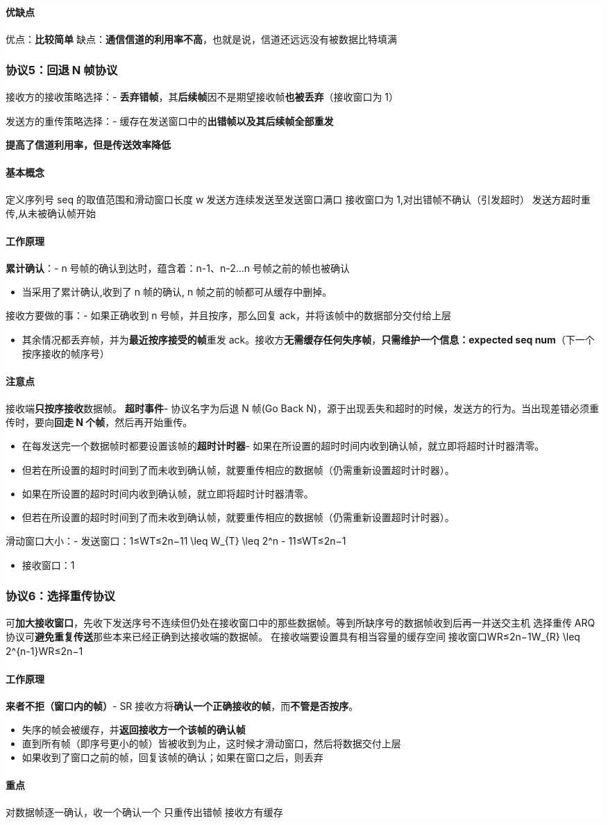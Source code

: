 
#### 优缺点
优点：**比较简单**
缺点：**通信信道的利用率不高**，也就是说，信道还远远没有被数据比特填满

### 协议5：回退 N 帧协议
接收方的接收策略选择：- **丢弃错帧**，其**后续帧**因不是期望接收帧**也被丢弃**（接收窗口为 1）

发送方的重传策略选择：- 缓存在发送窗口中的**出错帧以及其后续帧全部重发**

**提高了信道利用率，但是传送效率降低**

#### 基本概念
定义序列号 seq 的取值范围和滑动窗口长度 w
发送方连续发送至发送窗口满口
接收窗口为 1,对出错帧不确认（引发超时）
发送方超时重传,从未被确认帧开始

#### 工作原理

**累计确认**：- n 号帧的确认到达时，蕴含着：n-1、n-2…n 号帧之前的帧也被确认
- 当采用了累计确认,收到了 n 帧的确认, n 帧之前的帧都可从缓存中删掉。

接收方要做的事：- 如果正确收到 n 号帧，并且按序，那么回复 ack，并将该帧中的数据部分交付给上层
- 其余情况都丢弃帧，并为**最近按序接受的帧**重发 ack。接收方**无需缓存任何失序帧**，**只需维护一个信息：expected seq num**（下一个按序接收的帧序号）


#### 注意点
接收端**只按序接收**数据帧。
**超时事件**- 协议名字为后退 N 帧(Go Back N)，源于出现丢失和超时的时候，发送方的行为。当出现差错必须重传时，要向**回走 N 个帧**，然后再开始重传。
- 在每发送完一个数据帧时都要设置该帧的**超时计时器**- 如果在所设置的超时时间内收到确认帧，就立即将超时计时器清零。
- 但若在所设置的超时时间到了而未收到确认帧，就要重传相应的数据帧（仍需重新设置超时计时器）。

- 如果在所设置的超时时间内收到确认帧，就立即将超时计时器清零。
- 但若在所设置的超时时间到了而未收到确认帧，就要重传相应的数据帧（仍需重新设置超时计时器）。

滑动窗口大小：- 发送窗口：1≤WT≤2n−11 \leq W_{T} \leq 2^n - 11≤WT​≤2n−1
- 接收窗口：1


### 协议6：选择重传协议
可**加大接收窗口**，先收下发送序号不连续但仍处在接收窗口中的那些数据帧。等到所缺序号的数据帧收到后再一并送交主机
选择重传 ARQ 协议可**避免重复传送**那些本来已经正确到达接收端的数据帧。
在接收端要设置具有相当容量的缓存空间
接收窗口WR≤2n−1W_{R} \leq 2^{n-1}WR​≤2n−1

#### 工作原理

**来者不拒（窗口内的帧）**- SR 接收方将**确认一个正确接收的帧**，而**不管是否按序**。
- 失序的帧会被缓存，并**返回接收方一个该帧的确认帧**
- 直到所有帧（即序号更小的帧）皆被收到为止，这时候才滑动窗口，然后将数据交付上层
- 如果收到了窗口之前的帧，回复该帧的确认；如果在窗口之后，则丢弃


#### 重点
对数据帧逐一确认，收一个确认一个
只重传出错帧
接收方有缓存
